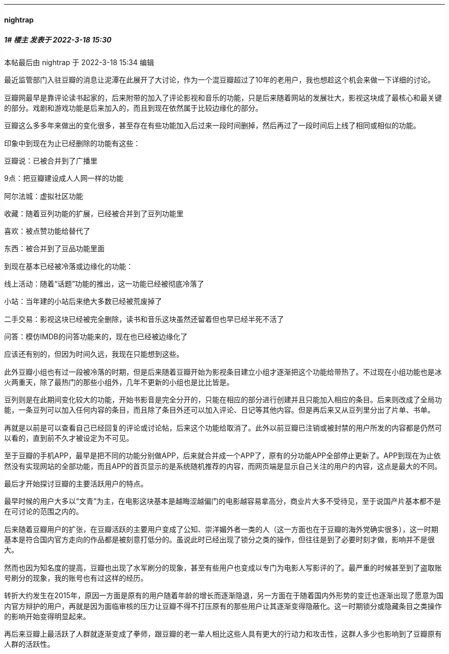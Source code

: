 

*****

####  nightrap  
##### 1#       楼主       发表于 2022-3-18 15:30

 本帖最后由 nightrap 于 2022-3-18 15:34 编辑 

最近监管部门入驻豆瓣的消息让泥潭在此展开了大讨论，作为一个混豆瓣超过了10年的老用户，我也想趁这个机会来做一下详细的讨论。

豆瓣网最早是靠评论读书起家的，后来附带的加入了评论影视和音乐的功能，只是后来随着网站的发展壮大，影视这块成了最核心和最关键的部分。戏剧和游戏功能是后来加入的，而且到现在依然属于比较边缘化的部分。

豆瓣这么多多年来做出的变化很多，甚至存在有些功能加入后过来一段时间删掉，然后再过了一段时间后上线了相同或相似的功能。

印象中到现在为止已经删除的功能有这些：

豆瓣说：已被合并到了广播里

9点：把豆瓣建设成人人网一样的功能

阿尔法城：虚拟社区功能

收藏：随着豆列功能的扩展，已经被合并到了豆列功能里

喜欢：被点赞功能给替代了

东西：被合并到了豆品功能里面

到现在基本已经被冷落或边缘化的功能：

线上活动：随着“话题”功能的推出，这一功能已经被彻底冷落了

小站：当年建的小站后来绝大多数已经被荒废掉了

二手交易：影视这块已经被完全删除，读书和音乐这块虽然还留着但也早已经半死不活了

问答：模仿IMDB的问答功能来的，现在也已经被边缘化了

应该还有别的，但因为时间久远，我现在只能想到这些。

此外豆瓣小组也有过一段被冷落的时期，但是后来随着豆瓣开始为影视条目建立小组才逐渐把这个功能给带热了。不过现在小组功能也是冰火两重天，除了最热门的那些小组外，几年不更新的小组也是比比皆是。

豆列则是在此期间变化较大的功能，开始书影音是完全分开的，只能在相应的部分进行创建并且只能加入相应的条目。后来则改成了全局功能，一条豆列可以加入任何内容的条目，而且除了条目外还可以加入评论、日记等其他内容。但是再后来又从豆列里分出了片单、书单。

再就是以前是可以查看自己已经回复的评论或讨论帖，后来这个功能给取消了。此外以前豆瓣已注销或被封禁的用户所发的内容都是仍然可以看的，直到前不久才被设定为不可见。

至于豆瓣的手机APP，最早是把不同的功能分别做APP，后来就合并成一个APP了，原有的分功能APP全部停止更新了。APP到现在为止依然没有实现网站的全部功能，而且APP的首页显示的是系统随机推荐的内容，而网页端是显示自己关注的用户的内容，这点是最大的不同。

最后才开始探讨豆瓣的主要活跃用户的特点。

最早时候的用户大多以“文青”为主，在电影这块基本是越晦涩越偏门的电影越容易拿高分，商业片大多不受待见，至于说国产片基本都不是在可讨论的范围之内的。

后来随着豆瓣用户的扩张，在豆瓣活跃的主要用户变成了公知、崇洋媚外者一类的人（这一方面也在于豆瓣的海外党确实很多），这一时期基本是符合国内官方走向的作品都是被刻意打低分的。虽说此时已经出现了锁分之类的操作，但往往是到了必要时刻才做，影响并不是很大。

然而也因为知名度的提高，豆瓣也出现了水军刷分的现象，甚至有些用户也变成以专门为电影人写影评的了。最严重的时候甚至到了盗取账号刷分的现象，我的账号也有过这样的经历。

转折大约发生在2015年，原因一方面是原有的用户随着年龄的增长而逐渐隐退，另一方面在于随着国内外形势的变迁也逐渐出现了愿意为国内官方辩护的用户，再就是因为面临审核的压力让豆瓣不得不打压原有的那些用户让其逐渐变得隐蔽化。这一时期锁分或隐藏条目之类操作的影响开始变得明显起来。

再后来豆瓣上最活跃了人群就逐渐变成了拳师，跟豆瓣的老一辈人相比这些人具有更大的行动力和攻击性，这群人多少也影响到了豆瓣原有人群的活跃性。
